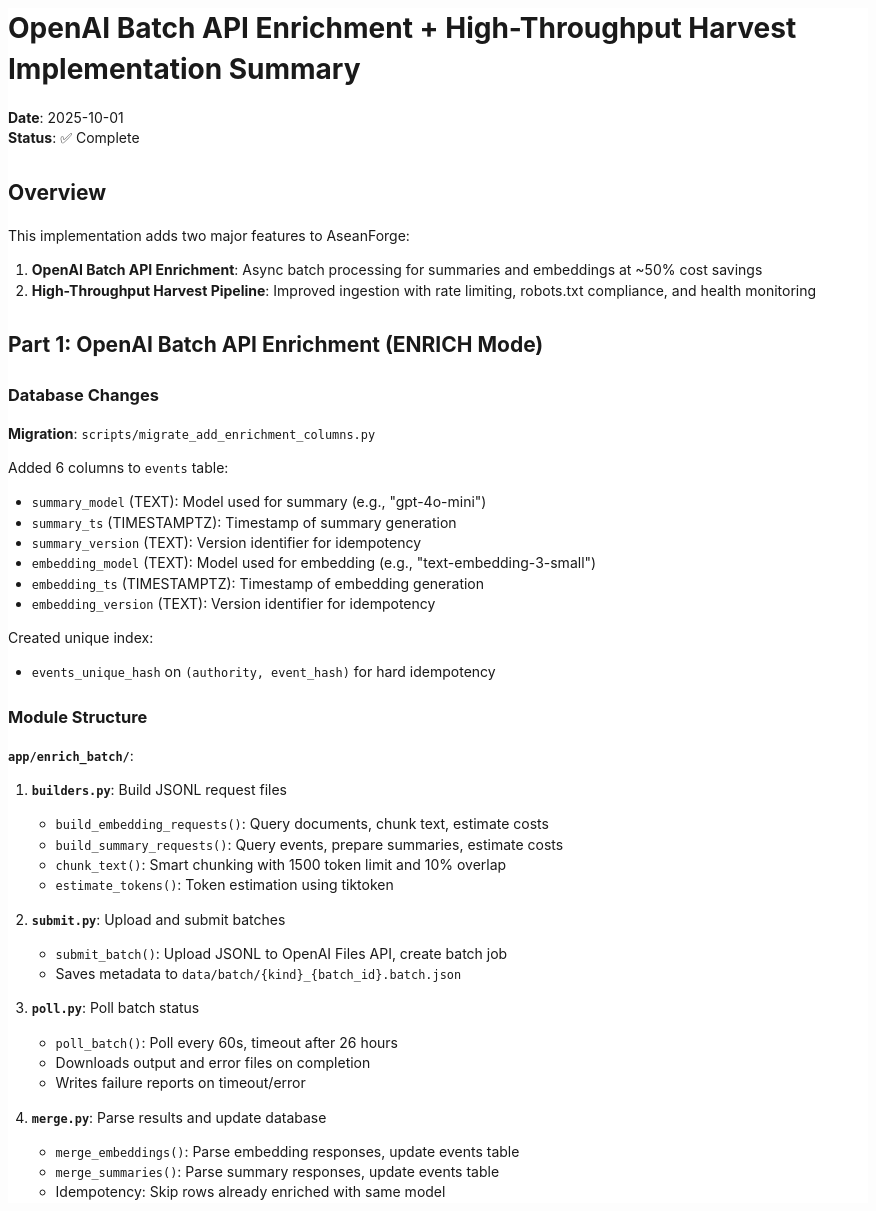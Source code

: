 # OpenAI Batch API Enrichment + High-Throughput Harvest Implementation Summary

**Date**: 2025-10-01  
**Status**: ✅ Complete

## Overview

This implementation adds two major features to AseanForge:

1. **OpenAI Batch API Enrichment**: Async batch processing for summaries and embeddings at ~50% cost savings
2. **High-Throughput Harvest Pipeline**: Improved ingestion with rate limiting, robots.txt compliance, and health monitoring

## Part 1: OpenAI Batch API Enrichment (ENRICH Mode)

### Database Changes

**Migration**: `scripts/migrate_add_enrichment_columns.py`

Added 6 columns to `events` table:
- `summary_model` (TEXT): Model used for summary (e.g., "gpt-4o-mini")
- `summary_ts` (TIMESTAMPTZ): Timestamp of summary generation
- `summary_version` (TEXT): Version identifier for idempotency
- `embedding_model` (TEXT): Model used for embedding (e.g., "text-embedding-3-small")
- `embedding_ts` (TIMESTAMPTZ): Timestamp of embedding generation
- `embedding_version` (TEXT): Version identifier for idempotency

Created unique index:
- `events_unique_hash` on `(authority, event_hash)` for hard idempotency

### Module Structure

**`app/enrich_batch/`**:

1. **`builders.py`**: Build JSONL request files
   - `build_embedding_requests()`: Query documents, chunk text, estimate costs
   - `build_summary_requests()`: Query events, prepare summaries, estimate costs
   - `chunk_text()`: Smart chunking with 1500 token limit and 10% overlap
   - `estimate_tokens()`: Token estimation using tiktoken

2. **`submit.py`**: Upload and submit batches
   - `submit_batch()`: Upload JSONL to OpenAI Files API, create batch job
   - Saves metadata to `data/batch/{kind}_{batch_id}.batch.json`

3. **`poll.py`**: Poll batch status
   - `poll_batch()`: Poll every 60s, timeout after 26 hours
   - Downloads output and error files on completion
   - Writes failure reports on timeout/error

4. **`merge.py`**: Parse results and update database
   - `merge_embeddings()`: Parse embedding responses, update events table
   - `merge_summaries()`: Parse summary responses, update events table
   - Idempotency: Skip rows already enriched with same model

